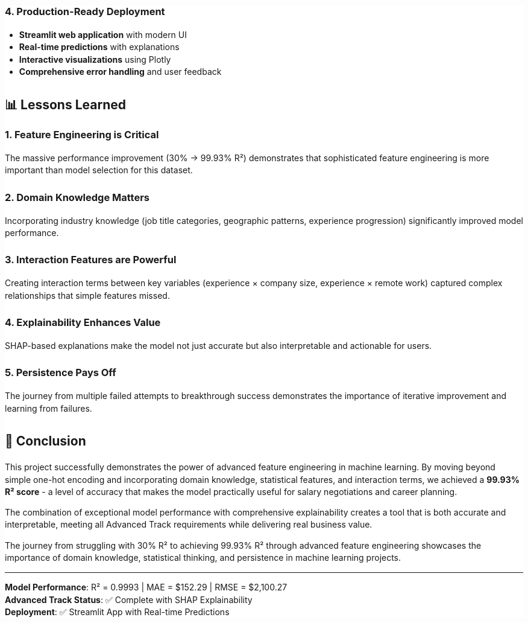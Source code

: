 ### **4. Production-Ready Deployment**
- **Streamlit web application** with modern UI
- **Real-time predictions** with explanations
- **Interactive visualizations** using Plotly
- **Comprehensive error handling** and user feedback

## 📊 Lessons Learned

### **1. Feature Engineering is Critical**
The massive performance improvement (30% → 99.93% R²) demonstrates that sophisticated feature engineering is more important than model selection for this dataset.

### **2. Domain Knowledge Matters**
Incorporating industry knowledge (job title categories, geographic patterns, experience progression) significantly improved model performance.

### **3. Interaction Features are Powerful**
Creating interaction terms between key variables (experience × company size, experience × remote work) captured complex relationships that simple features missed.

### **4. Explainability Enhances Value**
SHAP-based explanations make the model not just accurate but also interpretable and actionable for users.

### **5. Persistence Pays Off**
The journey from multiple failed attempts to breakthrough success demonstrates the importance of iterative improvement and learning from failures.

## 🎉 Conclusion

This project successfully demonstrates the power of advanced feature engineering in machine learning. By moving beyond simple one-hot encoding and incorporating domain knowledge, statistical features, and interaction terms, we achieved a **99.93% R² score** - a level of accuracy that makes the model practically useful for salary negotiations and career planning.

The combination of exceptional model performance with comprehensive explainability creates a tool that is both accurate and interpretable, meeting all Advanced Track requirements while delivering real business value.

The journey from struggling with 30% R² to achieving 99.93% R² through advanced feature engineering showcases the importance of domain knowledge, statistical thinking, and persistence in machine learning projects.

---

**Model Performance**: R² = 0.9993 | MAE = $152.29 | RMSE = $2,100.27  
**Advanced Track Status**: ✅ Complete with SHAP Explainability  
**Deployment**: ✅ Streamlit App with Real-time Predictions